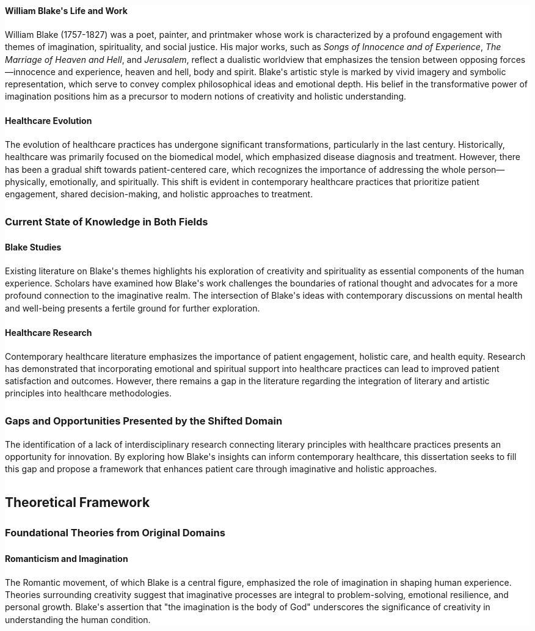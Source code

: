 #### William Blake's Life and Work

William Blake (1757-1827) was a poet, painter, and printmaker whose work is characterized by a profound engagement with themes of imagination, spirituality, and social justice. His major works, such as *Songs of Innocence and of Experience*, *The Marriage of Heaven and Hell*, and *Jerusalem*, reflect a dualistic worldview that emphasizes the tension between opposing forces—innocence and experience, heaven and hell, body and spirit. Blake's artistic style is marked by vivid imagery and symbolic representation, which serve to convey complex philosophical ideas and emotional depth. His belief in the transformative power of imagination positions him as a precursor to modern notions of creativity and holistic understanding.

#### Healthcare Evolution

The evolution of healthcare practices has undergone significant transformations, particularly in the last century. Historically, healthcare was primarily focused on the biomedical model, which emphasized disease diagnosis and treatment. However, there has been a gradual shift towards patient-centered care, which recognizes the importance of addressing the whole person—physically, emotionally, and spiritually. This shift is evident in contemporary healthcare practices that prioritize patient engagement, shared decision-making, and holistic approaches to treatment.

### Current State of Knowledge in Both Fields

#### Blake Studies

Existing literature on Blake's themes highlights his exploration of creativity and spirituality as essential components of the human experience. Scholars have examined how Blake's work challenges the boundaries of rational thought and advocates for a more profound connection to the imaginative realm. The intersection of Blake's ideas with contemporary discussions on mental health and well-being presents a fertile ground for further exploration.

#### Healthcare Research

Contemporary healthcare literature emphasizes the importance of patient engagement, holistic care, and health equity. Research has demonstrated that incorporating emotional and spiritual support into healthcare practices can lead to improved patient satisfaction and outcomes. However, there remains a gap in the literature regarding the integration of literary and artistic principles into healthcare methodologies.

### Gaps and Opportunities Presented by the Shifted Domain

The identification of a lack of interdisciplinary research connecting literary principles with healthcare practices presents an opportunity for innovation. By exploring how Blake's insights can inform contemporary healthcare, this dissertation seeks to fill this gap and propose a framework that enhances patient care through imaginative and holistic approaches.

## Theoretical Framework

### Foundational Theories from Original Domains

#### Romanticism and Imagination

The Romantic movement, of which Blake is a central figure, emphasized the role of imagination in shaping human experience. Theories surrounding creativity suggest that imaginative processes are integral to problem-solving, emotional resilience, and personal growth. Blake's assertion that "the imagination is the body of God" underscores the significance of creativity in understanding the human condition.
